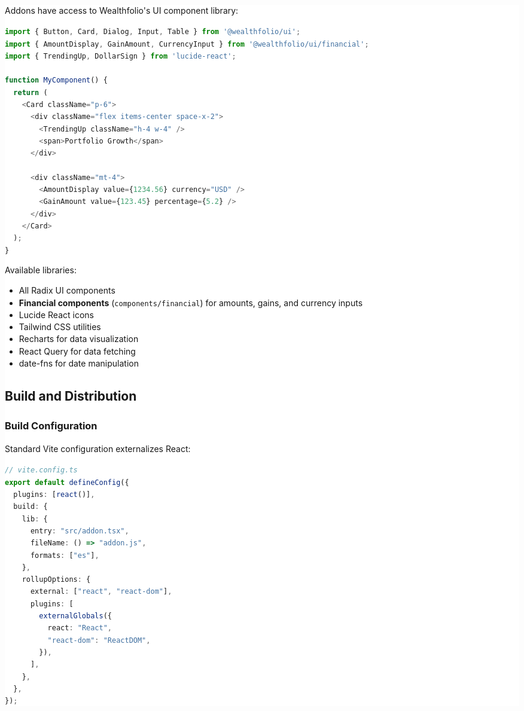 Addons have access to Wealthfolio's UI component library:

```typescript
import { Button, Card, Dialog, Input, Table } from '@wealthfolio/ui';
import { AmountDisplay, GainAmount, CurrencyInput } from '@wealthfolio/ui/financial';
import { TrendingUp, DollarSign } from 'lucide-react';

function MyComponent() {
  return (
    <Card className="p-6">
      <div className="flex items-center space-x-2">
        <TrendingUp className="h-4 w-4" />
        <span>Portfolio Growth</span>
      </div>

      <div className="mt-4">
        <AmountDisplay value={1234.56} currency="USD" />
        <GainAmount value={123.45} percentage={5.2} />
      </div>
    </Card>
  );
}
```

Available libraries:

- All Radix UI components
- **Financial components** (`components/financial`) for amounts, gains, and
  currency inputs
- Lucide React icons
- Tailwind CSS utilities
- Recharts for data visualization
- React Query for data fetching
- date-fns for date manipulation

## Build and Distribution

### Build Configuration

Standard Vite configuration externalizes React:

```typescript
// vite.config.ts
export default defineConfig({
  plugins: [react()],
  build: {
    lib: {
      entry: "src/addon.tsx",
      fileName: () => "addon.js",
      formats: ["es"],
    },
    rollupOptions: {
      external: ["react", "react-dom"],
      plugins: [
        externalGlobals({
          react: "React",
          "react-dom": "ReactDOM",
        }),
      ],
    },
  },
});
```
